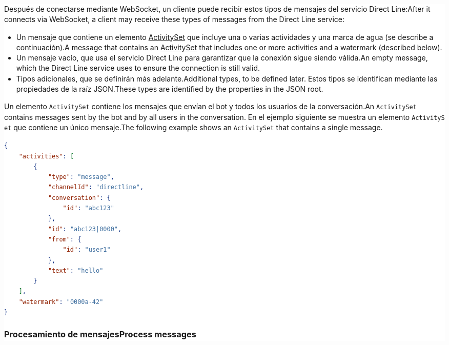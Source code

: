 <span data-ttu-id="515cc-130">Después de conectarse mediante WebSocket, un cliente puede recibir estos tipos de mensajes del servicio Direct Line:</span><span class="sxs-lookup"><span data-stu-id="515cc-130">After it connects via WebSocket, a client may receive these types of messages from the Direct Line service:</span></span>

- <span data-ttu-id="515cc-131">Un mensaje que contiene un elemento [ActivitySet](bot-framework-rest-direct-line-3-0-api-reference.md#activityset-object) que incluye una o varias actividades y una marca de agua (se describe a continuación).</span><span class="sxs-lookup"><span data-stu-id="515cc-131">A message that contains an [ActivitySet](bot-framework-rest-direct-line-3-0-api-reference.md#activityset-object) that includes one or more activities and a watermark (described below).</span></span>
- <span data-ttu-id="515cc-132">Un mensaje vacío, que usa el servicio Direct Line para garantizar que la conexión sigue siendo válida.</span><span class="sxs-lookup"><span data-stu-id="515cc-132">An empty message, which the Direct Line service uses to ensure the connection is still valid.</span></span>
- <span data-ttu-id="515cc-133">Tipos adicionales, que se definirán más adelante.</span><span class="sxs-lookup"><span data-stu-id="515cc-133">Additional types, to be defined later.</span></span> <span data-ttu-id="515cc-134">Estos tipos se identifican mediante las propiedades de la raíz JSON.</span><span class="sxs-lookup"><span data-stu-id="515cc-134">These types are identified by the properties in the JSON root.</span></span>

<span data-ttu-id="515cc-135">Un elemento `ActivitySet` contiene los mensajes que envían el bot y todos los usuarios de la conversación.</span><span class="sxs-lookup"><span data-stu-id="515cc-135">An `ActivitySet` contains messages sent by the bot and by all users in the conversation.</span></span> <span data-ttu-id="515cc-136">En el ejemplo siguiente se muestra un elemento `ActivitySet` que contiene un único mensaje.</span><span class="sxs-lookup"><span data-stu-id="515cc-136">The following example shows an `ActivitySet` that contains a single message.</span></span>

```json
{
    "activities": [
        {
            "type": "message",
            "channelId": "directline",
            "conversation": {
                "id": "abc123"
            },
            "id": "abc123|0000",
            "from": {
                "id": "user1"
            },
            "text": "hello"
        }
    ],
    "watermark": "0000a-42"
}
```

### <a name="process-messages"></a><span data-ttu-id="515cc-137">Procesamiento de mensajes</span><span class="sxs-lookup"><span data-stu-id="515cc-137">Process messages</span></span>
